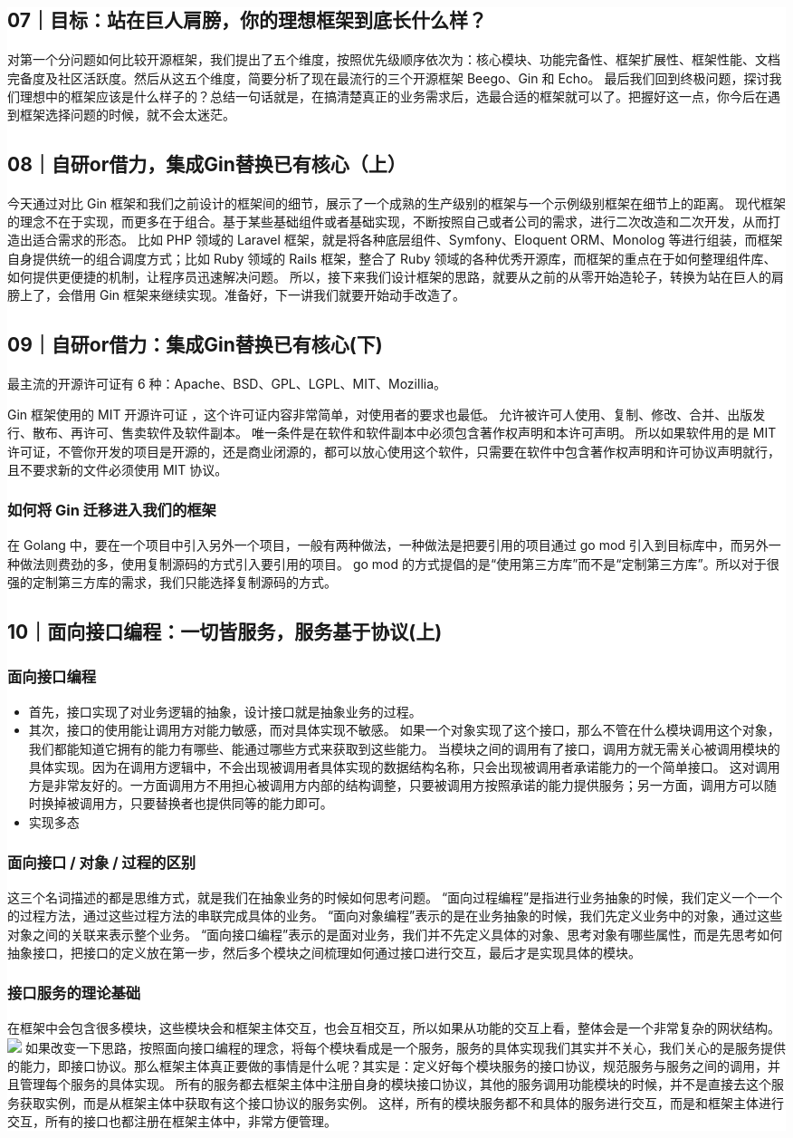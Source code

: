 




## 07｜目标：站在巨人肩膀，你的理想框架到底长什么样？
对第一个分问题如何比较开源框架，我们提出了五个维度，按照优先级顺序依次为：核心模块、功能完备性、框架扩展性、框架性能、文档完备度及社区活跃度。然后从这五个维度，简要分析了现在最流行的三个开源框架 Beego、Gin 和 Echo。
最后我们回到终极问题，探讨我们理想中的框架应该是什么样子的？总结一句话就是，在搞清楚真正的业务需求后，选最合适的框架就可以了。把握好这一点，你今后在遇到框架选择问题的时候，就不会太迷茫。


## 08｜自研or借力，集成Gin替换已有核心（上）
今天通过对比 Gin 框架和我们之前设计的框架间的细节，展示了一个成熟的生产级别的框架与一个示例级别框架在细节上的距离。
现代框架的理念不在于实现，而更多在于组合。基于某些基础组件或者基础实现，不断按照自己或者公司的需求，进行二次改造和二次开发，从而打造出适合需求的形态。
比如 PHP 领域的 Laravel 框架，就是将各种底层组件、Symfony、Eloquent ORM、Monolog 等进行组装，而框架自身提供统一的组合调度方式；比如 Ruby 领域的 Rails 框架，整合了 Ruby 领域的各种优秀开源库，而框架的重点在于如何整理组件库、如何提供更便捷的机制，让程序员迅速解决问题。
所以，接下来我们设计框架的思路，就要从之前的从零开始造轮子，转换为站在巨人的肩膀上了，会借用 Gin 框架来继续实现。准备好，下一讲我们就要开始动手改造了。


## 09｜自研or借力：集成Gin替换已有核心(下)
最主流的开源许可证有 6 种：Apache、BSD、GPL、LGPL、MIT、Mozillia。


Gin 框架使用的 MIT 开源许可证 ，这个许可证内容非常简单，对使用者的要求也最低。
允许被许可人使用、复制、修改、合并、出版发行、散布、再许可、售卖软件及软件副本。
唯一条件是在软件和软件副本中必须包含著作权声明和本许可声明。
所以如果软件用的是 MIT 许可证，不管你开发的项目是开源的，还是商业闭源的，都可以放心使用这个软件，只需要在软件中包含著作权声明和许可协议声明就行，且不要求新的文件必须使用 MIT 协议。


### 如何将 Gin 迁移进入我们的框架
在 Golang 中，要在一个项目中引入另外一个项目，一般有两种做法，一种做法是把要引用的项目通过 go mod 引入到目标库中，而另外一种做法则费劲的多，使用复制源码的方式引入要引用的项目。
go mod 的方式提倡的是“使用第三方库”而不是“定制第三方库”。所以对于很强的定制第三方库的需求，我们只能选择复制源码的方式。


## 10｜面向接口编程：一切皆服务，服务基于协议(上)
### 面向接口编程
* 首先，接口实现了对业务逻辑的抽象，设计接口就是抽象业务的过程。
* 其次，接口的使用能让调用方对能力敏感，而对具体实现不敏感。
如果一个对象实现了这个接口，那么不管在什么模块调用这个对象，我们都能知道它拥有的能力有哪些、能通过哪些方式来获取到这些能力。
当模块之间的调用有了接口，调用方就无需关心被调用模块的具体实现。因为在调用方逻辑中，不会出现被调用者具体实现的数据结构名称，只会出现被调用者承诺能力的一个简单接口。
这对调用方是非常友好的。一方面调用方不用担心被调用方内部的结构调整，只要被调用方按照承诺的能力提供服务；另一方面，调用方可以随时换掉被调用方，只要替换者也提供同等的能力即可。
* 实现多态


### 面向接口 / 对象 / 过程的区别
这三个名词描述的都是思维方式，就是我们在抽象业务的时候如何思考问题。
“面向过程编程”是指进行业务抽象的时候，我们定义一个一个的过程方法，通过这些过程方法的串联完成具体的业务。
“面向对象编程”表示的是在业务抽象的时候，我们先定义业务中的对象，通过这些对象之间的关联来表示整个业务。
“面向接口编程”表示的是面对业务，我们并不先定义具体的对象、思考对象有哪些属性，而是先思考如何抽象接口，把接口的定义放在第一步，然后多个模块之间梳理如何通过接口进行交互，最后才是实现具体的模块。




### 接口服务的理论基础
在框架中会包含很多模块，这些模块会和框架主体交互，也会互相交互，所以如果从功能的交互上看，整体会是一个非常复杂的网状结构。
![](https://sxm-upload.oss-cn-beijing.aliyuncs.com/imgs/79f206be-38ba-4900-a04a-6121ac82df1e.jpg)
如果改变一下思路，按照面向接口编程的理念，将每个模块看成是一个服务，服务的具体实现我们其实并不关心，我们关心的是服务提供的能力，即接口协议。那么框架主体真正要做的事情是什么呢？其实是：定义好每个模块服务的接口协议，规范服务与服务之间的调用，并且管理每个服务的具体实现。
所有的服务都去框架主体中注册自身的模块接口协议，其他的服务调用功能模块的时候，并不是直接去这个服务获取实例，而是从框架主体中获取有这个接口协议的服务实例。
这样，所有的模块服务都不和具体的服务进行交互，而是和框架主体进行交互，所有的接口也都注册在框架主体中，非常方便管理。
